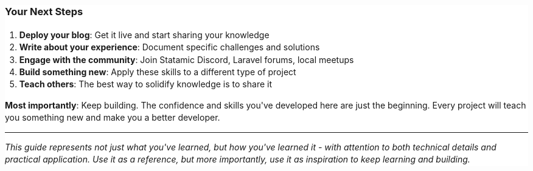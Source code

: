 ### Your Next Steps

1. **Deploy your blog**: Get it live and start sharing your knowledge
2. **Write about your experience**: Document specific challenges and solutions
3. **Engage with the community**: Join Statamic Discord, Laravel forums, local meetups
4. **Build something new**: Apply these skills to a different type of project
5. **Teach others**: The best way to solidify knowledge is to share it

**Most importantly**: Keep building. The confidence and skills you've developed here are just the beginning. Every project will teach you something new and make you a better developer.

---

*This guide represents not just what you've learned, but how you've learned it - with attention to both technical details and practical application. Use it as a reference, but more importantly, use it as inspiration to keep learning and building.*